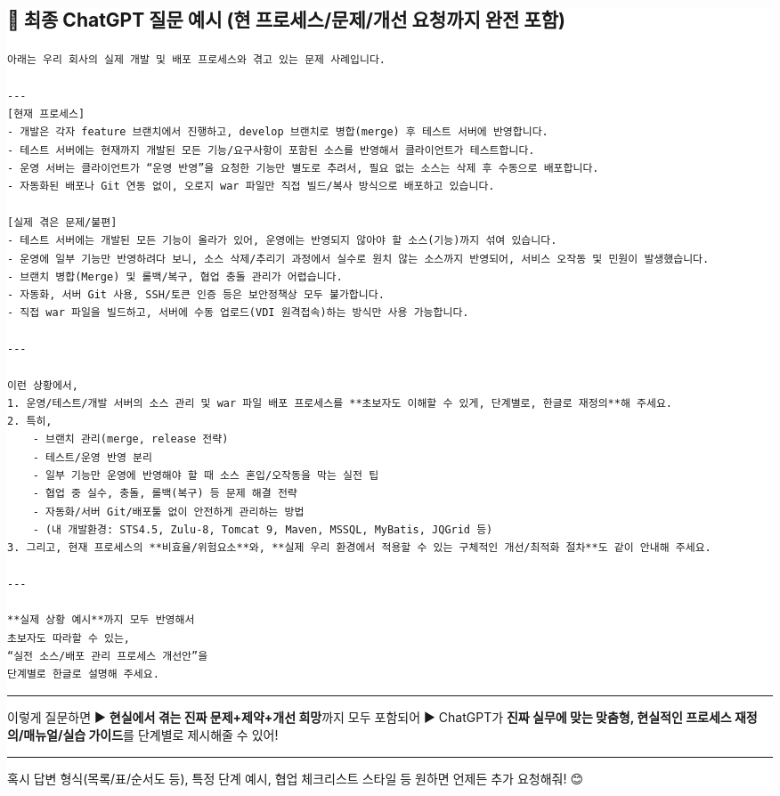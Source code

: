 
## 💬 최종 ChatGPT 질문 예시 (현 프로세스/문제/개선 요청까지 완전 포함)

```
아래는 우리 회사의 실제 개발 및 배포 프로세스와 겪고 있는 문제 사례입니다.

---
[현재 프로세스]
- 개발은 각자 feature 브랜치에서 진행하고, develop 브랜치로 병합(merge) 후 테스트 서버에 반영합니다.
- 테스트 서버에는 현재까지 개발된 모든 기능/요구사항이 포함된 소스를 반영해서 클라이언트가 테스트합니다.
- 운영 서버는 클라이언트가 “운영 반영”을 요청한 기능만 별도로 추려서, 필요 없는 소스는 삭제 후 수동으로 배포합니다.
- 자동화된 배포나 Git 연동 없이, 오로지 war 파일만 직접 빌드/복사 방식으로 배포하고 있습니다.

[실제 겪은 문제/불편]
- 테스트 서버에는 개발된 모든 기능이 올라가 있어, 운영에는 반영되지 않아야 할 소스(기능)까지 섞여 있습니다.
- 운영에 일부 기능만 반영하려다 보니, 소스 삭제/추리기 과정에서 실수로 원치 않는 소스까지 반영되어, 서비스 오작동 및 민원이 발생했습니다.
- 브랜치 병합(Merge) 및 롤백/복구, 협업 충돌 관리가 어렵습니다.
- 자동화, 서버 Git 사용, SSH/토큰 인증 등은 보안정책상 모두 불가합니다.
- 직접 war 파일을 빌드하고, 서버에 수동 업로드(VDI 원격접속)하는 방식만 사용 가능합니다.

---

이런 상황에서,  
1. 운영/테스트/개발 서버의 소스 관리 및 war 파일 배포 프로세스를 **초보자도 이해할 수 있게, 단계별로, 한글로 재정의**해 주세요.
2. 특히,
    - 브랜치 관리(merge, release 전략)
    - 테스트/운영 반영 분리
    - 일부 기능만 운영에 반영해야 할 때 소스 혼입/오작동을 막는 실전 팁
    - 협업 중 실수, 충돌, 롤백(복구) 등 문제 해결 전략
    - 자동화/서버 Git/배포툴 없이 안전하게 관리하는 방법
    - (내 개발환경: STS4.5, Zulu-8, Tomcat 9, Maven, MSSQL, MyBatis, JQGrid 등)
3. 그리고, 현재 프로세스의 **비효율/위험요소**와, **실제 우리 환경에서 적용할 수 있는 구체적인 개선/최적화 절차**도 같이 안내해 주세요.

---

**실제 상황 예시**까지 모두 반영해서  
초보자도 따라할 수 있는,  
“실전 소스/배포 관리 프로세스 개선안”을  
단계별로 한글로 설명해 주세요.
```

---

이렇게 질문하면
▶ **현실에서 겪는 진짜 문제+제약+개선 희망**까지 모두 포함되어
▶ ChatGPT가 **진짜 실무에 맞는 맞춤형, 현실적인 프로세스 재정의/매뉴얼/실습 가이드**를 단계별로 제시해줄 수 있어!

---

혹시 답변 형식(목록/표/순서도 등),
특정 단계 예시, 협업 체크리스트 스타일 등 원하면
언제든 추가 요청해줘! 😊
